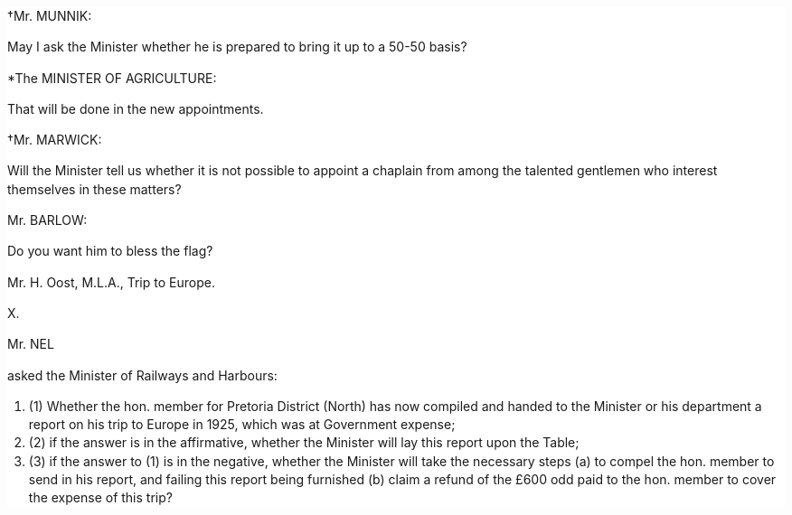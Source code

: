 </answer>

<question by="#munnik" to="#minister_of_agriculture">

<from>&#x2020;Mr. MUNNIK:</from>

<p>May I ask the Minister whether he is prepared to bring it up to a 50-50 basis?</p>

</question>

<answer by="#minister_of_agriculture" to="#munnik">

<from>*The MINISTER OF AGRICULTURE:</from>

<p>That will be done in the new appointments.</p>

</answer>

<question by="#marwick" to="#minister_of_agriculture">

<from>&#x2020;Mr. MARWICK:</from>

<p>Will the Minister tell us whether it is not possible to appoint a chaplain from among the talented gentlemen who interest themselves in these matters?</p>

</question>

<question by="#barlow" to="#minister_of_agriculture">

<from>Mr. BARLOW:</from>

<p>Do you want him to bless the flag?</p>

</question>

</oralStatements>

<oralStatements>

<heading>Mr. H. Oost, M.L.A., Trip to Europe.</heading>

<question by="#nel" to="#minister_of_railways_and_harbours">

<num>X.</num>

<from>Mr. NEL</from>

<p>asked the Minister of Railways and Harbours:</p>

<ol>

<li>(1) Whether the hon. member for Pretoria District (North) has now compiled and handed to the Minister or his department a report on his trip to Europe in 1925, which was at Government expense;</li>

<li>(2) if the answer is in the affirmative, whether the Minister will lay this report upon the Table;</li>

<li>(3) if the answer to (1) is in the negative, whether the Minister will take the necessary steps (a) to compel the hon. member to send in his report, and failing this report being furnished (b) claim a refund of the £600 odd paid to the hon. member to cover the expense of this trip?</li>

</ol>
